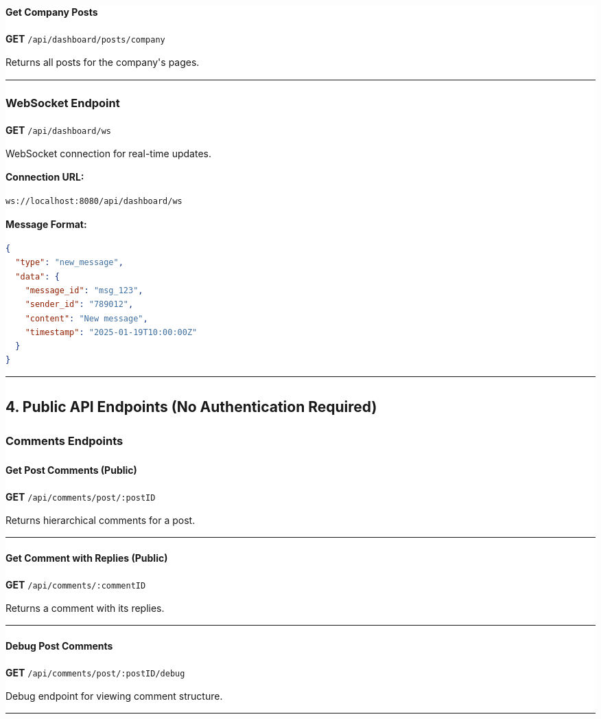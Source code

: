#### Get Company Posts
**GET** `/api/dashboard/posts/company`

Returns all posts for the company's pages.

---

### WebSocket Endpoint
**GET** `/api/dashboard/ws`

WebSocket connection for real-time updates.

**Connection URL:**
```
ws://localhost:8080/api/dashboard/ws
```

**Message Format:**
```json
{
  "type": "new_message",
  "data": {
    "message_id": "msg_123",
    "sender_id": "789012",
    "content": "New message",
    "timestamp": "2025-01-19T10:00:00Z"
  }
}
```

---

## 4. Public API Endpoints (No Authentication Required)

### Comments Endpoints

#### Get Post Comments (Public)
**GET** `/api/comments/post/:postID`

Returns hierarchical comments for a post.

---

#### Get Comment with Replies (Public)
**GET** `/api/comments/:commentID`

Returns a comment with its replies.

---

#### Debug Post Comments
**GET** `/api/comments/post/:postID/debug`

Debug endpoint for viewing comment structure.

---